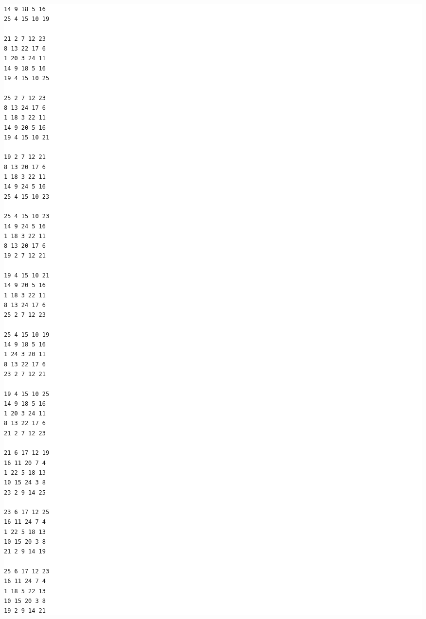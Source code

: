 ```text
14 9 18 5 16 
25 4 15 10 19 

21 2 7 12 23 
8 13 22 17 6 
1 20 3 24 11 
14 9 18 5 16 
19 4 15 10 25 

25 2 7 12 23 
8 13 24 17 6 
1 18 3 22 11 
14 9 20 5 16 
19 4 15 10 21 

19 2 7 12 21 
8 13 20 17 6 
1 18 3 22 11 
14 9 24 5 16 
25 4 15 10 23 

25 4 15 10 23 
14 9 24 5 16 
1 18 3 22 11 
8 13 20 17 6 
19 2 7 12 21 

19 4 15 10 21 
14 9 20 5 16 
1 18 3 22 11 
8 13 24 17 6 
25 2 7 12 23 

25 4 15 10 19 
14 9 18 5 16 
1 24 3 20 11 
8 13 22 17 6 
23 2 7 12 21 

19 4 15 10 25 
14 9 18 5 16 
1 20 3 24 11 
8 13 22 17 6 
21 2 7 12 23 

21 6 17 12 19 
16 11 20 7 4 
1 22 5 18 13 
10 15 24 3 8 
23 2 9 14 25 

23 6 17 12 25 
16 11 24 7 4 
1 22 5 18 13 
10 15 20 3 8 
21 2 9 14 19 

25 6 17 12 23 
16 11 24 7 4 
1 18 5 22 13 
10 15 20 3 8 
19 2 9 14 21 

```